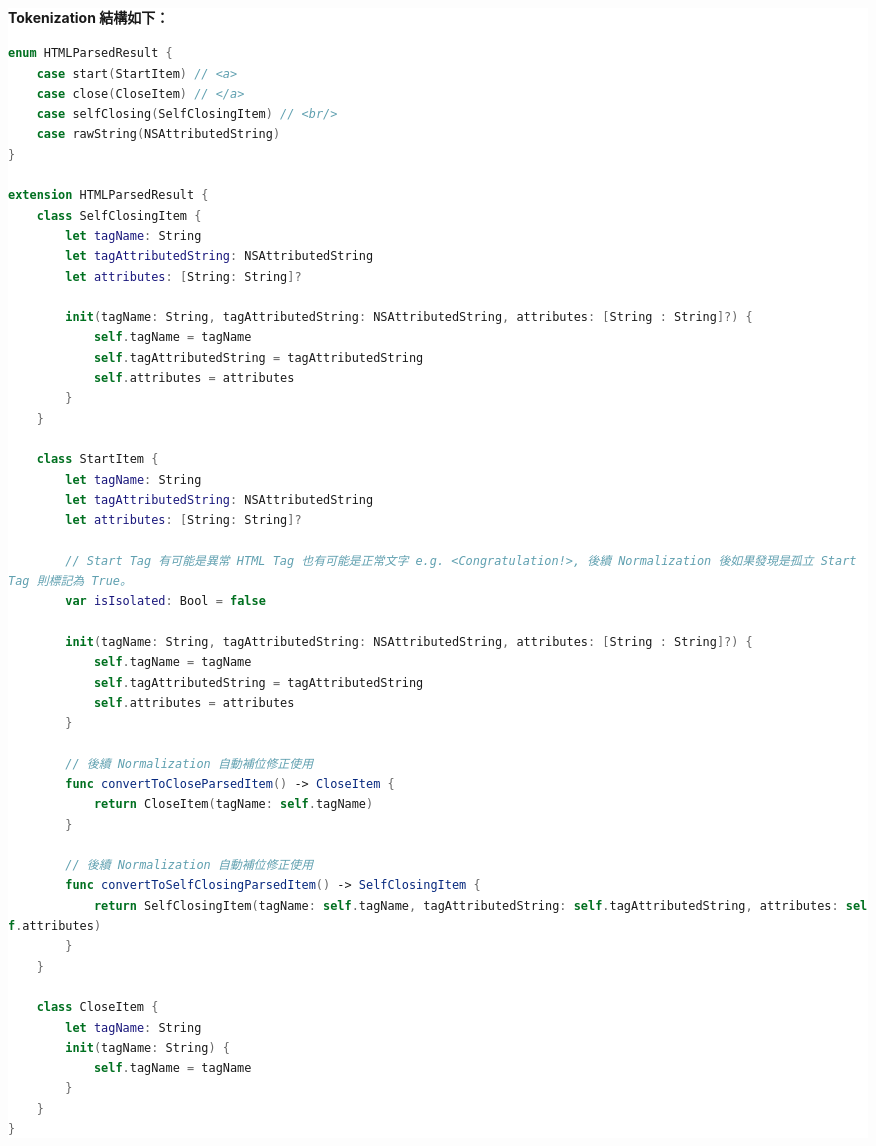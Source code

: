 **Tokenization 結構如下：**
```swift
enum HTMLParsedResult {
    case start(StartItem) // <a>
    case close(CloseItem) // </a>
    case selfClosing(SelfClosingItem) // <br/>
    case rawString(NSAttributedString)
}

extension HTMLParsedResult {
    class SelfClosingItem {
        let tagName: String
        let tagAttributedString: NSAttributedString
        let attributes: [String: String]?
        
        init(tagName: String, tagAttributedString: NSAttributedString, attributes: [String : String]?) {
            self.tagName = tagName
            self.tagAttributedString = tagAttributedString
            self.attributes = attributes
        }
    }
    
    class StartItem {
        let tagName: String
        let tagAttributedString: NSAttributedString
        let attributes: [String: String]?

        // Start Tag 有可能是異常 HTML Tag 也有可能是正常文字 e.g. <Congratulation!>, 後續 Normalization 後如果發現是孤立 Start Tag 則標記為 True。
        var isIsolated: Bool = false
        
        init(tagName: String, tagAttributedString: NSAttributedString, attributes: [String : String]?) {
            self.tagName = tagName
            self.tagAttributedString = tagAttributedString
            self.attributes = attributes
        }
        
        // 後續 Normalization 自動補位修正使用
        func convertToCloseParsedItem() -> CloseItem {
            return CloseItem(tagName: self.tagName)
        }
        
        // 後續 Normalization 自動補位修正使用
        func convertToSelfClosingParsedItem() -> SelfClosingItem {
            return SelfClosingItem(tagName: self.tagName, tagAttributedString: self.tagAttributedString, attributes: self.attributes)
        }
    }
    
    class CloseItem {
        let tagName: String
        init(tagName: String) {
            self.tagName = tagName
        }
    }
}
```
